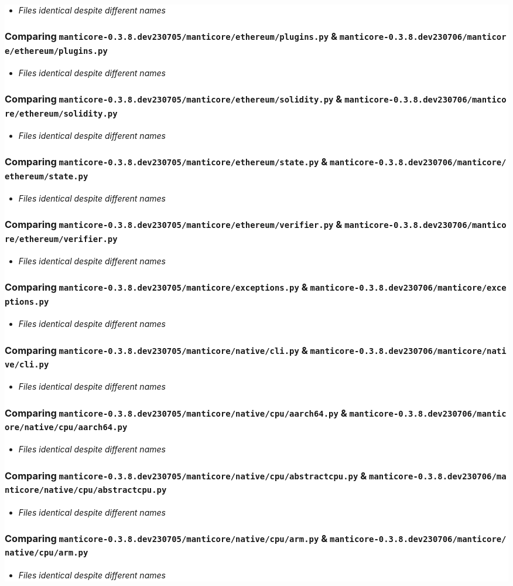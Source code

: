  * *Files identical despite different names*

### Comparing `manticore-0.3.8.dev230705/manticore/ethereum/plugins.py` & `manticore-0.3.8.dev230706/manticore/ethereum/plugins.py`

 * *Files identical despite different names*

### Comparing `manticore-0.3.8.dev230705/manticore/ethereum/solidity.py` & `manticore-0.3.8.dev230706/manticore/ethereum/solidity.py`

 * *Files identical despite different names*

### Comparing `manticore-0.3.8.dev230705/manticore/ethereum/state.py` & `manticore-0.3.8.dev230706/manticore/ethereum/state.py`

 * *Files identical despite different names*

### Comparing `manticore-0.3.8.dev230705/manticore/ethereum/verifier.py` & `manticore-0.3.8.dev230706/manticore/ethereum/verifier.py`

 * *Files identical despite different names*

### Comparing `manticore-0.3.8.dev230705/manticore/exceptions.py` & `manticore-0.3.8.dev230706/manticore/exceptions.py`

 * *Files identical despite different names*

### Comparing `manticore-0.3.8.dev230705/manticore/native/cli.py` & `manticore-0.3.8.dev230706/manticore/native/cli.py`

 * *Files identical despite different names*

### Comparing `manticore-0.3.8.dev230705/manticore/native/cpu/aarch64.py` & `manticore-0.3.8.dev230706/manticore/native/cpu/aarch64.py`

 * *Files identical despite different names*

### Comparing `manticore-0.3.8.dev230705/manticore/native/cpu/abstractcpu.py` & `manticore-0.3.8.dev230706/manticore/native/cpu/abstractcpu.py`

 * *Files identical despite different names*

### Comparing `manticore-0.3.8.dev230705/manticore/native/cpu/arm.py` & `manticore-0.3.8.dev230706/manticore/native/cpu/arm.py`

 * *Files identical despite different names*
